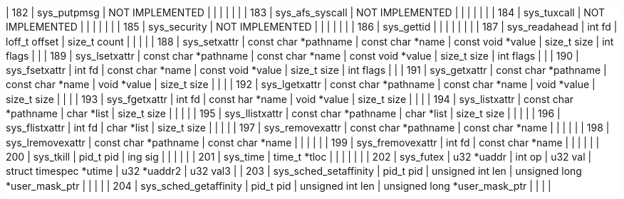 | 182  | sys_putpmsg                | NOT IMPLEMENTED                   |                                       |                                       |                                       |                                      |                     |
| 183  | sys_afs_syscall            | NOT IMPLEMENTED                   |                                       |                                       |                                       |                                      |                     |
| 184  | sys_tuxcall                | NOT IMPLEMENTED                   |                                       |                                       |                                       |                                      |                     |
| 185  | sys_security               | NOT IMPLEMENTED                   |                                       |                                       |                                       |                                      |                     |
| 186  | sys_gettid                 |                                   |                                       |                                       |                                       |                                      |                     |
| 187  | sys_readahead              | int fd                            | loff_t offset                         | size_t count                          |                                       |                                      |                     |
| 188  | sys_setxattr               | const char *pathname              | const char *name                      | const void *value                     | size_t size                           | int flags                            |                     |
| 189  | sys_lsetxattr              | const char *pathname              | const char *name                      | const void *value                     | size_t size                           | int flags                            |                     |
| 190  | sys_fsetxattr              | int fd                            | const char *name                      | const void *value                     | size_t size                           | int flags                            |                     |
| 191  | sys_getxattr               | const char *pathname              | const char *name                      | void *value                           | size_t size                           |                                      |                     |
| 192  | sys_lgetxattr              | const char *pathname              | const char *name                      | void *value                           | size_t size                           |                                      |                     |
| 193  | sys_fgetxattr              | int fd                            | const har *name                       | void *value                           | size_t size                           |                                      |                     |
| 194  | sys_listxattr              | const char *pathname              | char *list                            | size_t size                           |                                       |                                      |                     |
| 195  | sys_llistxattr             | const char *pathname              | char *list                            | size_t size                           |                                       |                                      |                     |
| 196  | sys_flistxattr             | int fd                            | char *list                            | size_t size                           |                                       |                                      |                     |
| 197  | sys_removexattr            | const char *pathname              | const char *name                      |                                       |                                       |                                      |                     |
| 198  | sys_lremovexattr           | const char *pathname              | const char *name                      |                                       |                                       |                                      |                     |
| 199  | sys_fremovexattr           | int fd                            | const char *name                      |                                       |                                       |                                      |                     |
| 200  | sys_tkill                  | pid_t pid                         | ing sig                               |                                       |                                       |                                      |                     |
| 201  | sys_time                   | time_t *tloc                      |                                       |                                       |                                       |                                      |                     |
| 202  | sys_futex                  | u32 *uaddr                        | int op                                | u32 val                               | struct timespec *utime                | u32 *uaddr2                          | u32 val3            |
| 203  | sys_sched_setaffinity      | pid_t pid                         | unsigned int len                      | unsigned long *user_mask_ptr          |                                       |                                      |                     |
| 204  | sys_sched_getaffinity      | pid_t pid                         | unsigned int len                      | unsigned long *user_mask_ptr          |                                       |                                      |                     |
